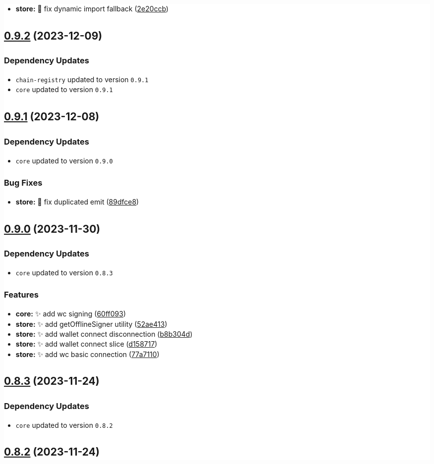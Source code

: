 * **store:** :bug: fix dynamic import fallback ([2e20ccb](https://github.com/nabla-studio/quirks/commit/2e20ccb636aa6e148f0a7e98f53614db7aeede09))

## [0.9.2](https://github.com/nabla-studio/quirks/compare/store@0.9.1...store@0.9.2) (2023-12-09)

### Dependency Updates

* `chain-registry` updated to version `0.9.1`
* `core` updated to version `0.9.1`
## [0.9.1](https://github.com/nabla-studio/quirks/compare/store@0.9.0...store@0.9.1) (2023-12-08)

### Dependency Updates

* `core` updated to version `0.9.0`

### Bug Fixes

* **store:** :bug: fix duplicated emit ([89dfce8](https://github.com/nabla-studio/quirks/commit/89dfce8bc0b88eeb1e49c443bfd85be720e5a22c))

## [0.9.0](https://github.com/nabla-studio/quirks/compare/store@0.8.3...store@0.9.0) (2023-11-30)

### Dependency Updates

* `core` updated to version `0.8.3`

### Features

* **core:** :sparkles: add wc signing ([60ff093](https://github.com/nabla-studio/quirks/commit/60ff093ca1db6e355e6efd5b651061e007147666))
* **store:** :sparkles: add getOfflineSigner utility ([52ae413](https://github.com/nabla-studio/quirks/commit/52ae413eec9f31aaf4dc41d3968b2ecd30d6fee0))
* **store:** :sparkles: add wallet connect disconnection ([b8b304d](https://github.com/nabla-studio/quirks/commit/b8b304df70773cabf9f744d97a7c480c1738d01b))
* **store:** :sparkles: add wallet connect slice ([d158717](https://github.com/nabla-studio/quirks/commit/d15871744f91eb84524eebbfcf856fe3ffc9b0ac))
* **store:** :sparkles: add wc basic connection ([77a7110](https://github.com/nabla-studio/quirks/commit/77a7110283d55a0795826e1593b443b5322dcd87))

## [0.8.3](https://github.com/nabla-studio/quirks/compare/store@0.8.2...store@0.8.3) (2023-11-24)

### Dependency Updates

* `core` updated to version `0.8.2`
## [0.8.2](https://github.com/nabla-studio/quirks/compare/store@0.8.1...store@0.8.2) (2023-11-24)
